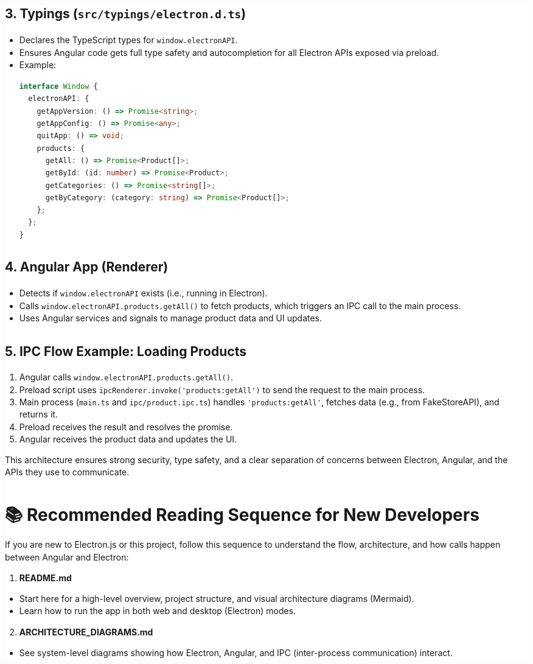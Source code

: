 ## 3. Typings (`src/typings/electron.d.ts`)
- Declares the TypeScript types for `window.electronAPI`.
- Ensures Angular code gets full type safety and autocompletion for all Electron APIs exposed via preload.
- Example:
  ```typescript
  interface Window {
    electronAPI: {
      getAppVersion: () => Promise<string>;
      getAppConfig: () => Promise<any>;
      quitApp: () => void;
      products: {
        getAll: () => Promise<Product[]>;
        getById: (id: number) => Promise<Product>;
        getCategories: () => Promise<string[]>;
        getByCategory: (category: string) => Promise<Product[]>;
      };
    };
  }
  ```

## 4. Angular App (Renderer)
- Detects if `window.electronAPI` exists (i.e., running in Electron).
- Calls `window.electronAPI.products.getAll()` to fetch products, which triggers an IPC call to the main process.
- Uses Angular services and signals to manage product data and UI updates.

## 5. IPC Flow Example: Loading Products
1. Angular calls `window.electronAPI.products.getAll()`.
2. Preload script uses `ipcRenderer.invoke('products:getAll')` to send the request to the main process.
3. Main process (`main.ts` and `ipc/product.ipc.ts`) handles `'products:getAll'`, fetches data (e.g., from FakeStoreAPI), and returns it.
4. Preload receives the result and resolves the promise.
5. Angular receives the product data and updates the UI.

This architecture ensures strong security, type safety, and a clear separation of concerns between Electron, Angular, and the APIs they use to communicate.
# 📚 Recommended Reading Sequence for New Developers

If you are new to Electron.js or this project, follow this sequence to understand the flow, architecture, and how calls happen between Angular and Electron:

1. **README.md**
  - Start here for a high-level overview, project structure, and visual architecture diagrams (Mermaid).
  - Learn how to run the app in both web and desktop (Electron) modes.

2. **ARCHITECTURE_DIAGRAMS.md**
  - See system-level diagrams showing how Electron, Angular, and IPC (inter-process communication) interact.
